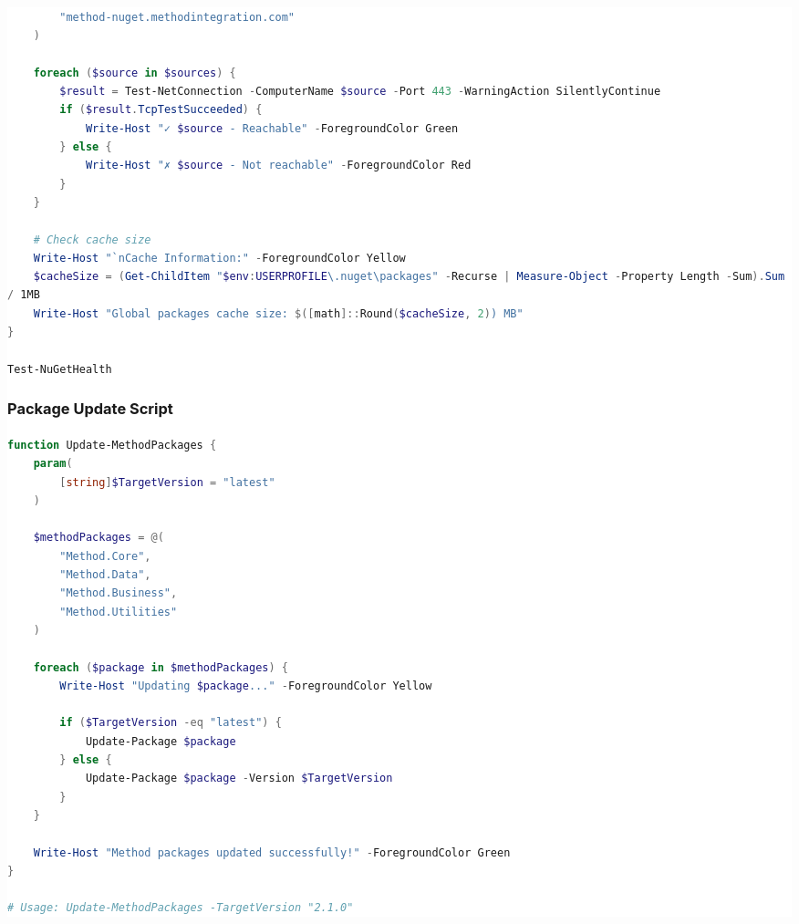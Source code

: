 ```powershell
        "method-nuget.methodintegration.com"
    )
    
    foreach ($source in $sources) {
        $result = Test-NetConnection -ComputerName $source -Port 443 -WarningAction SilentlyContinue
        if ($result.TcpTestSucceeded) {
            Write-Host "✓ $source - Reachable" -ForegroundColor Green
        } else {
            Write-Host "✗ $source - Not reachable" -ForegroundColor Red
        }
    }
    
    # Check cache size
    Write-Host "`nCache Information:" -ForegroundColor Yellow
    $cacheSize = (Get-ChildItem "$env:USERPROFILE\.nuget\packages" -Recurse | Measure-Object -Property Length -Sum).Sum / 1MB
    Write-Host "Global packages cache size: $([math]::Round($cacheSize, 2)) MB"
}

Test-NuGetHealth
```

### Package Update Script
```powershell
function Update-MethodPackages {
    param(
        [string]$TargetVersion = "latest"
    )
    
    $methodPackages = @(
        "Method.Core",
        "Method.Data", 
        "Method.Business",
        "Method.Utilities"
    )
    
    foreach ($package in $methodPackages) {
        Write-Host "Updating $package..." -ForegroundColor Yellow
        
        if ($TargetVersion -eq "latest") {
            Update-Package $package
        } else {
            Update-Package $package -Version $TargetVersion
        }
    }
    
    Write-Host "Method packages updated successfully!" -ForegroundColor Green
}

# Usage: Update-MethodPackages -TargetVersion "2.1.0"
```
